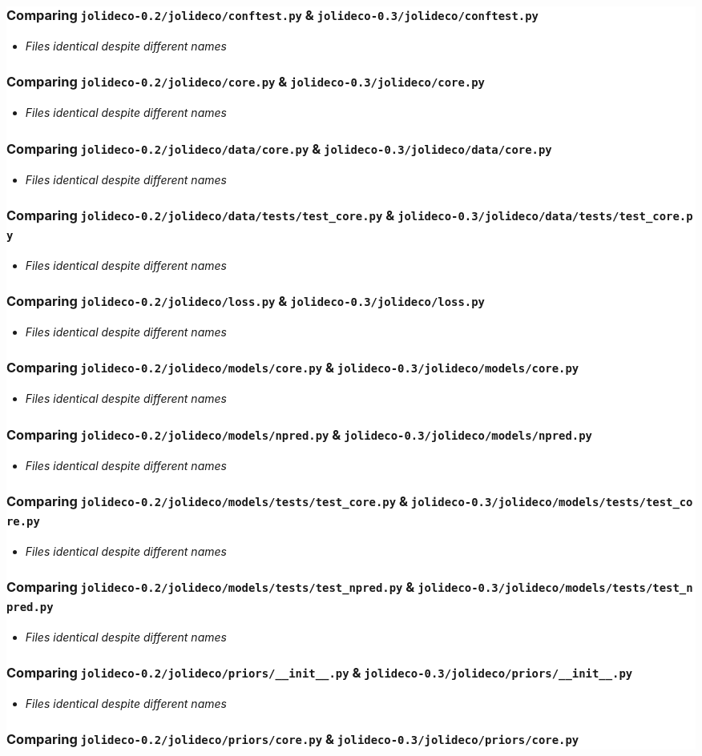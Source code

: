 ### Comparing `jolideco-0.2/jolideco/conftest.py` & `jolideco-0.3/jolideco/conftest.py`

 * *Files identical despite different names*

### Comparing `jolideco-0.2/jolideco/core.py` & `jolideco-0.3/jolideco/core.py`

 * *Files identical despite different names*

### Comparing `jolideco-0.2/jolideco/data/core.py` & `jolideco-0.3/jolideco/data/core.py`

 * *Files identical despite different names*

### Comparing `jolideco-0.2/jolideco/data/tests/test_core.py` & `jolideco-0.3/jolideco/data/tests/test_core.py`

 * *Files identical despite different names*

### Comparing `jolideco-0.2/jolideco/loss.py` & `jolideco-0.3/jolideco/loss.py`

 * *Files identical despite different names*

### Comparing `jolideco-0.2/jolideco/models/core.py` & `jolideco-0.3/jolideco/models/core.py`

 * *Files identical despite different names*

### Comparing `jolideco-0.2/jolideco/models/npred.py` & `jolideco-0.3/jolideco/models/npred.py`

 * *Files identical despite different names*

### Comparing `jolideco-0.2/jolideco/models/tests/test_core.py` & `jolideco-0.3/jolideco/models/tests/test_core.py`

 * *Files identical despite different names*

### Comparing `jolideco-0.2/jolideco/models/tests/test_npred.py` & `jolideco-0.3/jolideco/models/tests/test_npred.py`

 * *Files identical despite different names*

### Comparing `jolideco-0.2/jolideco/priors/__init__.py` & `jolideco-0.3/jolideco/priors/__init__.py`

 * *Files identical despite different names*

### Comparing `jolideco-0.2/jolideco/priors/core.py` & `jolideco-0.3/jolideco/priors/core.py`
